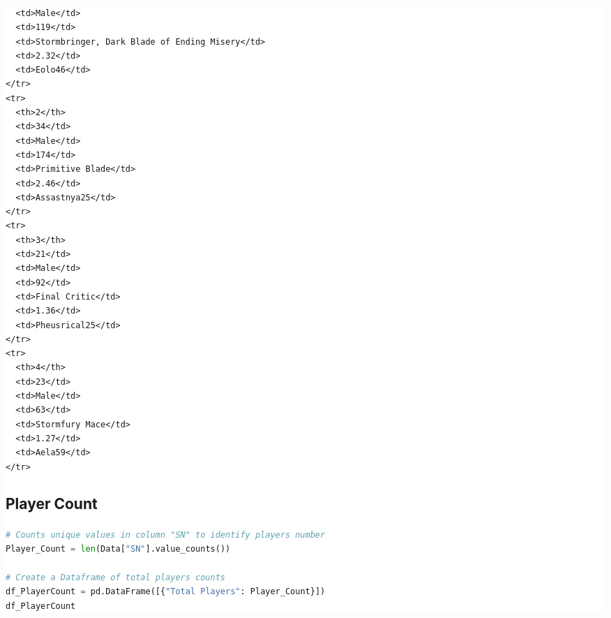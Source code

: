       <td>Male</td>
      <td>119</td>
      <td>Stormbringer, Dark Blade of Ending Misery</td>
      <td>2.32</td>
      <td>Eolo46</td>
    </tr>
    <tr>
      <th>2</th>
      <td>34</td>
      <td>Male</td>
      <td>174</td>
      <td>Primitive Blade</td>
      <td>2.46</td>
      <td>Assastnya25</td>
    </tr>
    <tr>
      <th>3</th>
      <td>21</td>
      <td>Male</td>
      <td>92</td>
      <td>Final Critic</td>
      <td>1.36</td>
      <td>Pheusrical25</td>
    </tr>
    <tr>
      <th>4</th>
      <td>23</td>
      <td>Male</td>
      <td>63</td>
      <td>Stormfury Mace</td>
      <td>1.27</td>
      <td>Aela59</td>
    </tr>
  </tbody>
</table>
</div>



## Player Count


```python
# Counts unique values in column "SN" to identify players number
Player_Count = len(Data["SN"].value_counts())

# Create a Dataframe of total players counts
df_PlayerCount = pd.DataFrame([{"Total Players": Player_Count}])
df_PlayerCount
```



